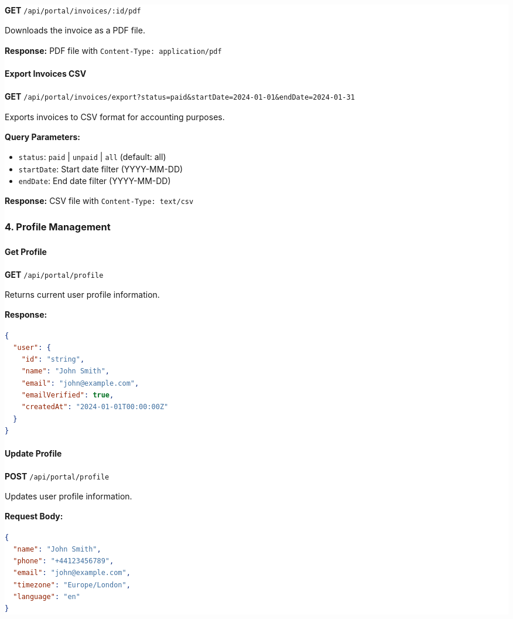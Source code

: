 **GET** `/api/portal/invoices/:id/pdf`

Downloads the invoice as a PDF file.

**Response:** PDF file with `Content-Type: application/pdf`

#### Export Invoices CSV

**GET** `/api/portal/invoices/export?status=paid&startDate=2024-01-01&endDate=2024-01-31`

Exports invoices to CSV format for accounting purposes.

**Query Parameters:**

- `status`: `paid` | `unpaid` | `all` (default: all)
- `startDate`: Start date filter (YYYY-MM-DD)
- `endDate`: End date filter (YYYY-MM-DD)

**Response:** CSV file with `Content-Type: text/csv`

### 4. Profile Management

#### Get Profile

**GET** `/api/portal/profile`

Returns current user profile information.

**Response:**

```json
{
  "user": {
    "id": "string",
    "name": "John Smith",
    "email": "john@example.com",
    "emailVerified": true,
    "createdAt": "2024-01-01T00:00:00Z"
  }
}
```

#### Update Profile

**POST** `/api/portal/profile`

Updates user profile information.

**Request Body:**

```json
{
  "name": "John Smith",
  "phone": "+44123456789",
  "email": "john@example.com",
  "timezone": "Europe/London",
  "language": "en"
}
```
